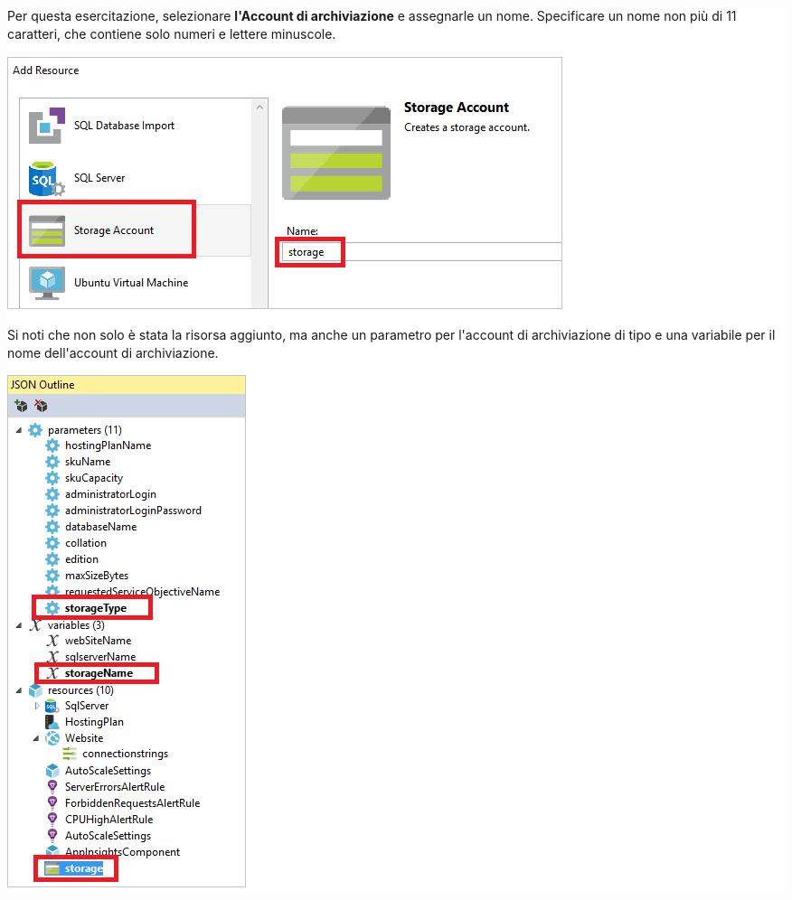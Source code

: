 Per questa esercitazione, selezionare **l'Account di archiviazione** e assegnarle un nome. Specificare un nome non più di 11 caratteri, che contiene solo numeri e lettere minuscole.

![aggiungere spazio di archiviazione](./media/vs-azure-tools-resource-groups-deployment-projects-create-deploy/add-storage.png)

Si noti che non solo è stata la risorsa aggiunto, ma anche un parametro per l'account di archiviazione di tipo e una variabile per il nome dell'account di archiviazione.

![visualizzazione struttura](./media/vs-azure-tools-resource-groups-deployment-projects-create-deploy/show-new-items.png)
